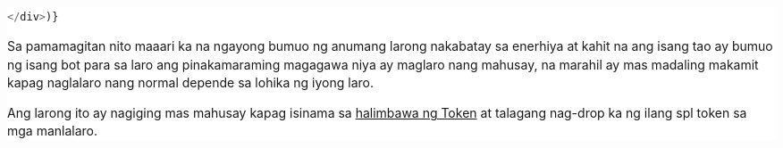 ```js
</div>)}

```

Sa pamamagitan nito maaari ka na ngayong bumuo ng anumang larong nakabatay sa enerhiya at kahit na ang isang tao ay bumuo ng isang bot para sa laro ang pinakamaraming magagawa niya ay maglaro nang mahusay, na marahil ay mas madaling makamit kapag naglalaro nang normal depende sa lohika ng iyong laro.

Ang larong ito ay nagiging mas mahusay kapag isinama sa [halimbawa ng Token](../gaming/interact-with-tokens) at talagang nag-drop ka ng ilang spl token sa mga manlalaro.
